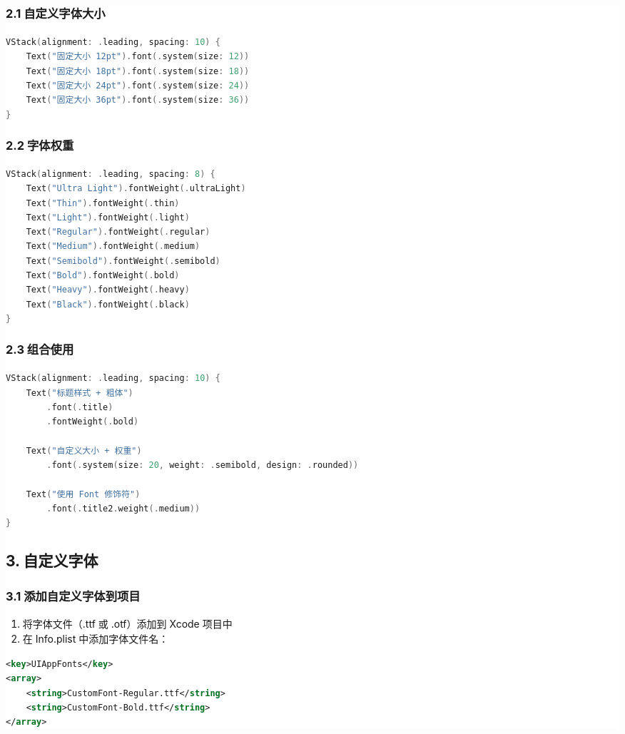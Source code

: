 ### 2.1 自定义字体大小

```swift
VStack(alignment: .leading, spacing: 10) {
    Text("固定大小 12pt").font(.system(size: 12))
    Text("固定大小 18pt").font(.system(size: 18))
    Text("固定大小 24pt").font(.system(size: 24))
    Text("固定大小 36pt").font(.system(size: 36))
}
```

### 2.2 字体权重

```swift
VStack(alignment: .leading, spacing: 8) {
    Text("Ultra Light").fontWeight(.ultraLight)
    Text("Thin").fontWeight(.thin)
    Text("Light").fontWeight(.light)
    Text("Regular").fontWeight(.regular)
    Text("Medium").fontWeight(.medium)
    Text("Semibold").fontWeight(.semibold)
    Text("Bold").fontWeight(.bold)
    Text("Heavy").fontWeight(.heavy)
    Text("Black").fontWeight(.black)
}
```

### 2.3 组合使用

```swift
VStack(alignment: .leading, spacing: 10) {
    Text("标题样式 + 粗体")
        .font(.title)
        .fontWeight(.bold)
    
    Text("自定义大小 + 权重")
        .font(.system(size: 20, weight: .semibold, design: .rounded))
    
    Text("使用 Font 修饰符")
        .font(.title2.weight(.medium))
}
```

## 3. 自定义字体

### 3.1 添加自定义字体到项目

1. 将字体文件（.ttf 或 .otf）添加到 Xcode 项目中
2. 在 Info.plist 中添加字体文件名：

```xml
<key>UIAppFonts</key>
<array>
    <string>CustomFont-Regular.ttf</string>
    <string>CustomFont-Bold.ttf</string>
</array>
```
